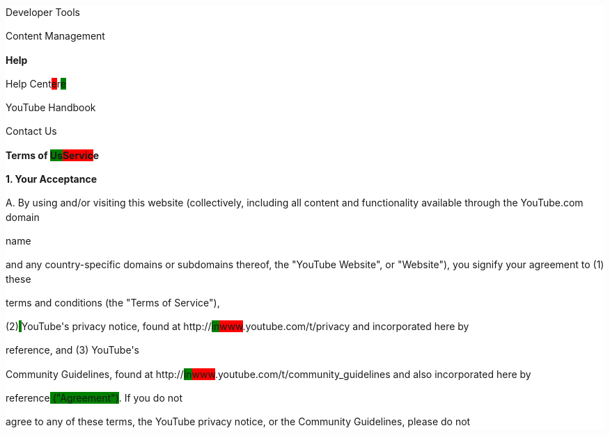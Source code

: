 Developer Tools


Content Management


**Help**


Help Cent<span style="background-color: red;">e</span>r<span style="background-color: green;">e</span>


YouTube Handbook


Contact Us


**Terms of <span style="background-color: green;">Us</span><span style="background-color: red;">Servic</span>e**


**1. Your Acceptance**


A. By using and/or visiting this website (collectively, including all content and functionality available through the YouTube.com domain<span style="background-color: green;"> </span><span style="background-color: red;">


</span>name<span style="background-color: green;">


and any country-specific domains or subdomains thereof</span>, the "YouTube Website", or "Website"), you signify your agreement to (1) these<span style="background-color: red;"> </span><span style="background-color: green;">


</span>terms and conditions (the "Terms of Service"),<span style="background-color: green;"> </span><span style="background-color: red;">


</span>(2)<span style="background-color: green;"> </span>YouTube's privacy notice, found at http://<span style="background-color: green;">in</span><span style="background-color: red;">www</span>.youtube.com/t/privacy and incorporated here by<span style="background-color: red;"> </span><span style="background-color: green;">


</span>reference, and (3) YouTube's<span style="background-color: green;"> </span><span style="background-color: red;">


</span>Community Guidelines, found at http://<span style="background-color: green;">in</span><span style="background-color: red;">www</span>.youtube.com/t/community\_guidelines and also incorporated here by<span style="background-color: red;"> </span><span style="background-color: green;">


</span>reference<span style="background-color: green;"> ("Agreement")</span>. If you do not<span style="background-color: green;"> </span><span style="background-color: red;">


</span>agree to any of these terms, the YouTube privacy notice, or the Community Guidelines, please do not<span style="background-color: red;"> </span><span style="background-color: green;">

